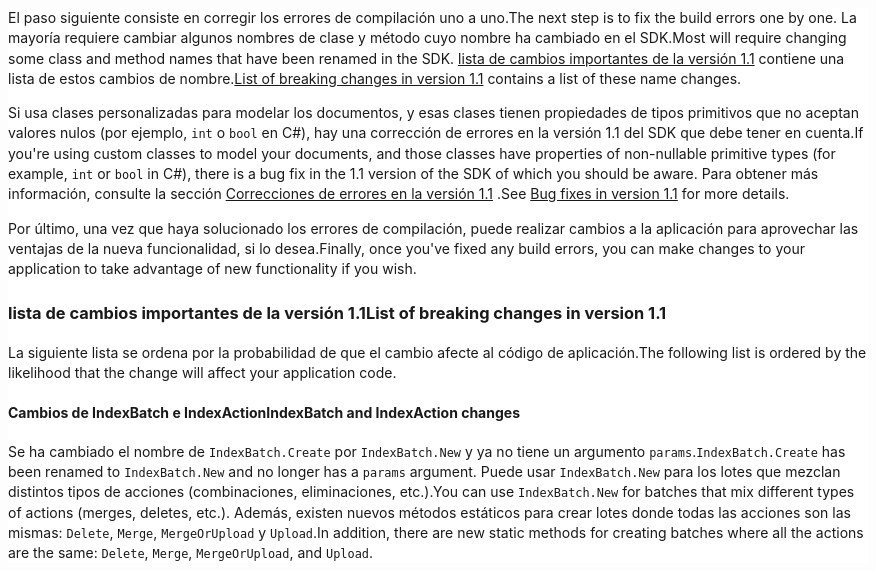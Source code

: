 <span data-ttu-id="4f812-181">El paso siguiente consiste en corregir los errores de compilación uno a uno.</span><span class="sxs-lookup"><span data-stu-id="4f812-181">The next step is to fix the build errors one by one.</span></span> <span data-ttu-id="4f812-182">La mayoría requiere cambiar algunos nombres de clase y método cuyo nombre ha cambiado en el SDK.</span><span class="sxs-lookup"><span data-stu-id="4f812-182">Most will require changing some class and method names that have been renamed in the SDK.</span></span> <span data-ttu-id="4f812-183">[lista de cambios importantes de la versión 1.1](#ListOfChangesV1) contiene una lista de estos cambios de nombre.</span><span class="sxs-lookup"><span data-stu-id="4f812-183">[List of breaking changes in version 1.1](#ListOfChangesV1) contains a list of these name changes.</span></span>

<span data-ttu-id="4f812-184">Si usa clases personalizadas para modelar los documentos, y esas clases tienen propiedades de tipos primitivos que no aceptan valores nulos (por ejemplo, `int` o `bool` en C#), hay una corrección de errores en la versión 1.1 del SDK que debe tener en cuenta.</span><span class="sxs-lookup"><span data-stu-id="4f812-184">If you're using custom classes to model your documents, and those classes have properties of non-nullable primitive types (for example, `int` or `bool` in C#), there is a bug fix in the 1.1 version of the SDK of which you should be aware.</span></span> <span data-ttu-id="4f812-185">Para obtener más información, consulte la sección [Correcciones de errores en la versión 1.1](#BugFixesV1) .</span><span class="sxs-lookup"><span data-stu-id="4f812-185">See [Bug fixes in version 1.1](#BugFixesV1) for more details.</span></span>

<span data-ttu-id="4f812-186">Por último, una vez que haya solucionado los errores de compilación, puede realizar cambios a la aplicación para aprovechar las ventajas de la nueva funcionalidad, si lo desea.</span><span class="sxs-lookup"><span data-stu-id="4f812-186">Finally, once you've fixed any build errors, you can make changes to your application to take advantage of new functionality if you wish.</span></span>

<a name="ListOfChangesV1"></a>

### <a name="list-of-breaking-changes-in-version-11"></a><span data-ttu-id="4f812-187">lista de cambios importantes de la versión 1.1</span><span class="sxs-lookup"><span data-stu-id="4f812-187">List of breaking changes in version 1.1</span></span>
<span data-ttu-id="4f812-188">La siguiente lista se ordena por la probabilidad de que el cambio afecte al código de aplicación.</span><span class="sxs-lookup"><span data-stu-id="4f812-188">The following list is ordered by the likelihood that the change will affect your application code.</span></span>

#### <a name="indexbatch-and-indexaction-changes"></a><span data-ttu-id="4f812-189">Cambios de IndexBatch e IndexAction</span><span class="sxs-lookup"><span data-stu-id="4f812-189">IndexBatch and IndexAction changes</span></span>
<span data-ttu-id="4f812-190">Se ha cambiado el nombre de `IndexBatch.Create` por `IndexBatch.New` y ya no tiene un argumento `params`.</span><span class="sxs-lookup"><span data-stu-id="4f812-190">`IndexBatch.Create` has been renamed to `IndexBatch.New` and no longer has a `params` argument.</span></span> <span data-ttu-id="4f812-191">Puede usar `IndexBatch.New` para los lotes que mezclan distintos tipos de acciones (combinaciones, eliminaciones, etc.).</span><span class="sxs-lookup"><span data-stu-id="4f812-191">You can use `IndexBatch.New` for batches that mix different types of actions (merges, deletes, etc.).</span></span> <span data-ttu-id="4f812-192">Además, existen nuevos métodos estáticos para crear lotes donde todas las acciones son las mismas: `Delete`, `Merge`, `MergeOrUpload` y `Upload`.</span><span class="sxs-lookup"><span data-stu-id="4f812-192">In addition, there are new static methods for creating batches where all the actions are the same: `Delete`, `Merge`, `MergeOrUpload`, and `Upload`.</span></span>
